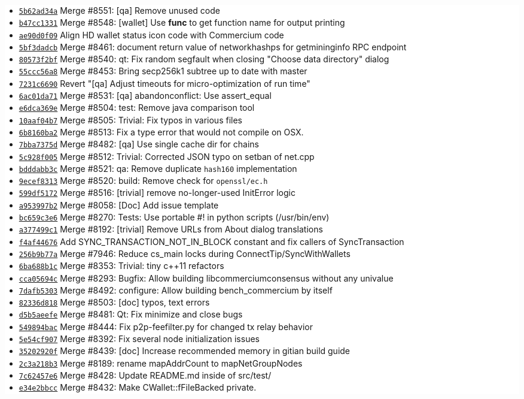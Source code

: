 - [`5b62ad34a`](https://github.com/masternode/commercium/commit/5b62ad34a) Merge #8551: [qa] Remove unused code
- [`b47cc1331`](https://github.com/masternode/commercium/commit/b47cc1331) Merge #8548: [wallet]  Use __func__ to get function name for output printing
- [`ae90d0f09`](https://github.com/masternode/commercium/commit/ae90d0f09) Align HD wallet status icon code with Commercium code
- [`5bf3dadcb`](https://github.com/masternode/commercium/commit/5bf3dadcb) Merge #8461: document return value of networkhashps for getmininginfo RPC endpoint
- [`80573f2bf`](https://github.com/masternode/commercium/commit/80573f2bf) Merge #8540: qt: Fix random segfault when closing "Choose data directory" dialog
- [`55ccc56a8`](https://github.com/masternode/commercium/commit/55ccc56a8) Merge #8453: Bring secp256k1 subtree up to date with master
- [`7231c6690`](https://github.com/masternode/commercium/commit/7231c6690) Revert "[qa] Adjust timeouts for micro-optimization of run time"
- [`6ac01da71`](https://github.com/masternode/commercium/commit/6ac01da71) Merge #8531: [qa] abandonconflict: Use assert_equal
- [`e6dca369e`](https://github.com/masternode/commercium/commit/e6dca369e) Merge #8504: test: Remove java comparison tool
- [`10aaf04b7`](https://github.com/masternode/commercium/commit/10aaf04b7) Merge #8505: Trivial: Fix typos in various files
- [`6b8160ba2`](https://github.com/masternode/commercium/commit/6b8160ba2) Merge #8513: Fix a type error that would not compile on OSX.
- [`7bba7375d`](https://github.com/masternode/commercium/commit/7bba7375d) Merge #8482: [qa] Use single cache dir for chains
- [`5c928f005`](https://github.com/masternode/commercium/commit/5c928f005) Merge #8512: Trivial: Corrected JSON typo on setban of net.cpp
- [`bdddabb3c`](https://github.com/masternode/commercium/commit/bdddabb3c) Merge #8521: qa: Remove duplicate `hash160` implementation
- [`9ecef8313`](https://github.com/masternode/commercium/commit/9ecef8313) Merge #8520: build: Remove check for `openssl/ec.h`
- [`599df5172`](https://github.com/masternode/commercium/commit/599df5172) Merge #8516: [trivial] remove no-longer-used InitError logic
- [`a953997b2`](https://github.com/masternode/commercium/commit/a953997b2) Merge #8058: [Doc] Add issue template
- [`bc659c3e6`](https://github.com/masternode/commercium/commit/bc659c3e6) Merge #8270: Tests: Use portable #! in python scripts (/usr/bin/env)
- [`a377499c1`](https://github.com/masternode/commercium/commit/a377499c1) Merge #8192: [trivial] Remove URLs from About dialog translations
- [`f4af44676`](https://github.com/masternode/commercium/commit/f4af44676) Add SYNC_TRANSACTION_NOT_IN_BLOCK constant and fix callers of SyncTransaction
- [`256b9b77a`](https://github.com/masternode/commercium/commit/256b9b77a) Merge #7946: Reduce cs_main locks during ConnectTip/SyncWithWallets
- [`6ba688b1c`](https://github.com/masternode/commercium/commit/6ba688b1c) Merge #8353: Trivial: tiny c++11 refactors
- [`cca05694c`](https://github.com/masternode/commercium/commit/cca05694c) Merge #8293: Bugfix: Allow building libcommerciumconsensus without any univalue
- [`7dafb5303`](https://github.com/masternode/commercium/commit/7dafb5303) Merge #8492: configure: Allow building bench_commercium by itself
- [`82336d818`](https://github.com/masternode/commercium/commit/82336d818) Merge #8503: [doc] typos, text errors
- [`d5b5aeefe`](https://github.com/masternode/commercium/commit/d5b5aeefe) Merge #8481: Qt: Fix minimize and close bugs
- [`549894bac`](https://github.com/masternode/commercium/commit/549894bac) Merge #8444: Fix p2p-feefilter.py for changed tx relay behavior
- [`5e54cf907`](https://github.com/masternode/commercium/commit/5e54cf907) Merge #8392: Fix several node initialization issues
- [`35202920f`](https://github.com/masternode/commercium/commit/35202920f) Merge #8439: [doc] Increase recommended memory in gitian build guide
- [`2c3a218b3`](https://github.com/masternode/commercium/commit/2c3a218b3) Merge #8189: rename mapAddrCount to mapNetGroupNodes
- [`7c62457e6`](https://github.com/masternode/commercium/commit/7c62457e6) Merge #8428: Update README.md inside of src/test/
- [`e34e2bbcc`](https://github.com/masternode/commercium/commit/e34e2bbcc) Merge #8432: Make CWallet::fFileBacked private.